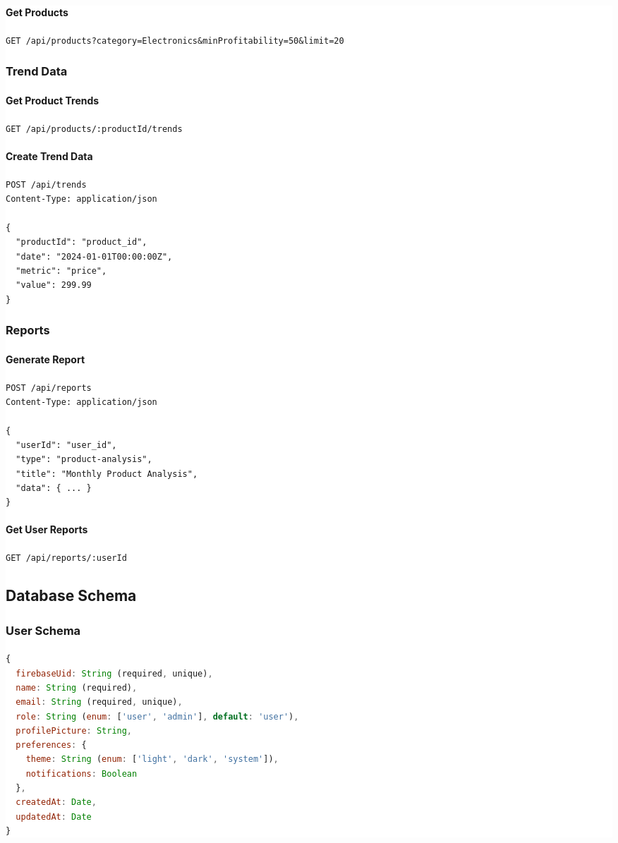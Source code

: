 #### Get Products
```http
GET /api/products?category=Electronics&minProfitability=50&limit=20
```

### Trend Data

#### Get Product Trends
```http
GET /api/products/:productId/trends
```

#### Create Trend Data
```http
POST /api/trends
Content-Type: application/json

{
  "productId": "product_id",
  "date": "2024-01-01T00:00:00Z",
  "metric": "price",
  "value": 299.99
}
```

### Reports

#### Generate Report
```http
POST /api/reports
Content-Type: application/json

{
  "userId": "user_id",
  "type": "product-analysis",
  "title": "Monthly Product Analysis",
  "data": { ... }
}
```

#### Get User Reports
```http
GET /api/reports/:userId
```

## Database Schema

### User Schema
```javascript
{
  firebaseUid: String (required, unique),
  name: String (required),
  email: String (required, unique),
  role: String (enum: ['user', 'admin'], default: 'user'),
  profilePicture: String,
  preferences: {
    theme: String (enum: ['light', 'dark', 'system']),
    notifications: Boolean
  },
  createdAt: Date,
  updatedAt: Date
}
```
